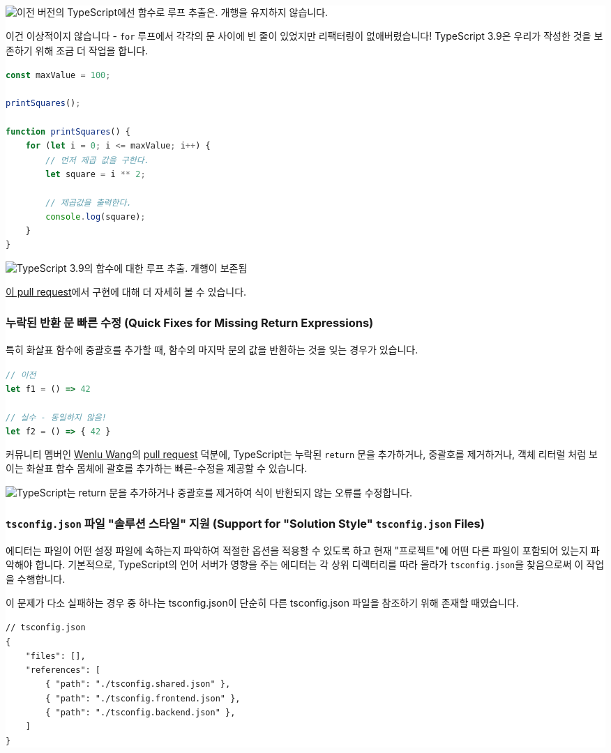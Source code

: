 ![이전 버전의 TypeScript에선 함수로 루프 추출은. 개행을 유지하지 않습니다.](https://devblogs.microsoft.com/typescript/wp-content/uploads/sites/11/2020/03/printSquaresWithoutNewlines-3.9.gif.gif)

이건 이상적이지 않습니다 - `for` 루프에서 각각의 문 사이에 빈 줄이 있었지만 리팩터링이 없애버렸습니다!
TypeScript 3.9은 우리가 작성한 것을 보존하기 위해 조금 더 작업을 합니다.

```ts
const maxValue = 100;

printSquares();

function printSquares() {
    for (let i = 0; i <= maxValue; i++) {
        // 먼저 제곱 값을 구한다.
        let square = i ** 2;

        // 제곱값을 출력한다.
        console.log(square);
    }
}
```

![TypeScript 3.9의 함수에 대한 루프 추출. 개행이 보존됨](https://devblogs.microsoft.com/typescript/wp-content/uploads/sites/11/2020/03/printSquaresWithNewlines-3.9.gif.gif)

[이 pull request](https://github.com/microsoft/TypeScript/pull/36688)에서 구현에 대해 더 자세히 볼 수 있습니다.

### <span id="quick-fixes-for-missing-return-expressions" /> 누락된 반환 문 빠른 수정 (Quick Fixes for Missing Return Expressions)

특히 화살표 함수에 중괄호를 추가할 때, 함수의 마지막 문의 값을 반환하는 것을 잊는 경우가 있습니다.

```ts
// 이전
let f1 = () => 42

// 실수 - 동일하지 않음!
let f2 = () => { 42 }
```

커뮤니티 멤버인 [Wenlu Wang](https://github.com/Kingwl)의 [pull request](https://github.com/microsoft/TypeScript/pull/26434) 덕분에, TypeScript는 누락된 `return` 문을 추가하거나, 중괄호를 제거하거나, 객체 리터럴 처럼 보이는 화살표 함수 몸체에 괄호를 추가하는 빠른-수정을 제공할 수 있습니다.

![TypeScript는 `return` 문을 추가하거나 중괄호를 제거하여 식이 반환되지 않는 오류를 수정합니다.](https://devblogs.microsoft.com/typescript/wp-content/uploads/sites/11/2020/04/missingReturnValue-3-9.gif)

### <span id="support-for-solution-style-tsconfigjson-files" /> `tsconfig.json` 파일 "솔루션 스타일" 지원 (Support for "Solution Style" `tsconfig.json` Files)

에디터는 파일이 어떤 설정 파일에 속하는지 파악하여 적절한 옵션을 적용할 수 있도록 하고 현재 "프로젝트"에 어떤 다른 파일이 포함되어 있는지 파악해야 합니다.
기본적으로, TypeScript의 언어 서버가 영향을 주는 에디터는 각 상위 디렉터리를 따라 올라가 `tsconfig.json`을 찾음으로써 이 작업을 수행합니다.

이 문제가 다소 실패하는 경우 중 하나는 tsconfig.json이 단순히 다른 tsconfig.json 파일을 참조하기 위해 존재할 때였습니다.

```json5
// tsconfig.json
{
    "files": [],
    "references": [
        { "path": "./tsconfig.shared.json" },
        { "path": "./tsconfig.frontend.json" },
        { "path": "./tsconfig.backend.json" },
    ]
}
```
